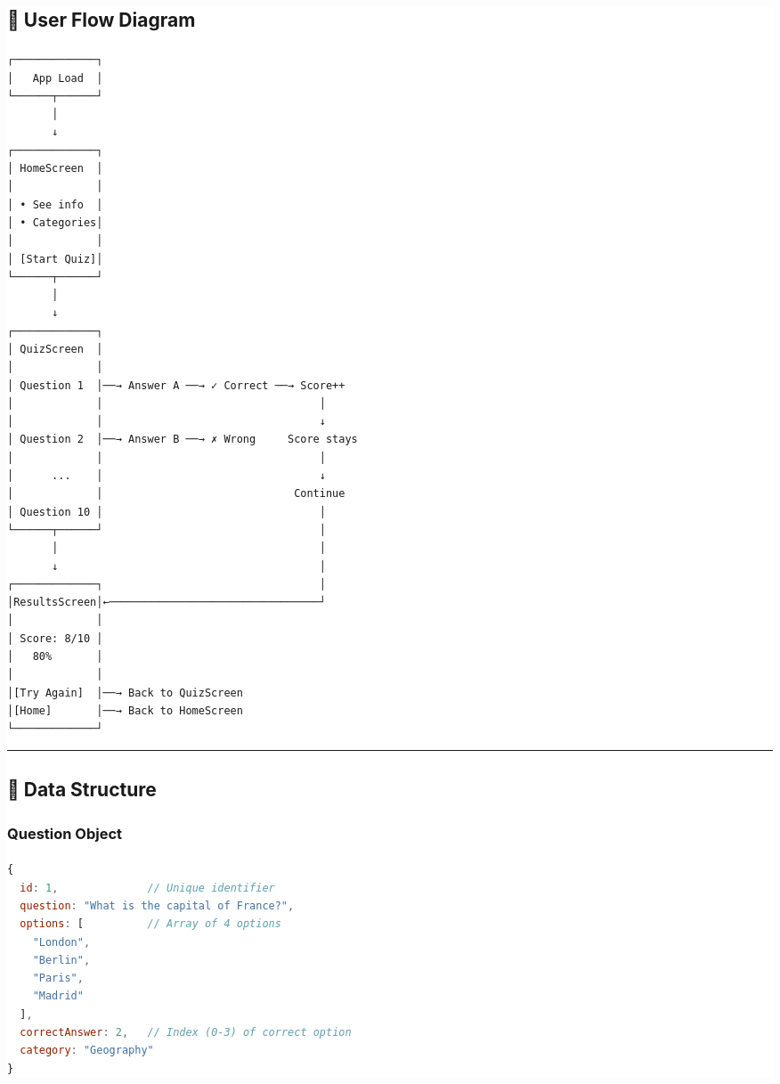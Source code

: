 
## 🎯 User Flow Diagram

```
┌─────────────┐
│   App Load  │
└──────┬──────┘
       │
       ↓
┌─────────────┐
│ HomeScreen  │
│             │
│ • See info  │
│ • Categories│
│             │
│ [Start Quiz]│
└──────┬──────┘
       │
       ↓
┌─────────────┐
│ QuizScreen  │
│             │
│ Question 1  │──→ Answer A ──→ ✓ Correct ──→ Score++
│             │                                  │
│             │                                  ↓
│ Question 2  │──→ Answer B ──→ ✗ Wrong     Score stays
│             │                                  │
│      ...    │                                  ↓
│             │                              Continue
│ Question 10 │                                  │
└──────┬──────┘                                  │
       │                                         │
       ↓                                         │
┌─────────────┐                                  │
│ResultsScreen│←─────────────────────────────────┘
│             │
│ Score: 8/10 │
│   80%       │
│             │
│[Try Again]  │──→ Back to QuizScreen
│[Home]       │──→ Back to HomeScreen
└─────────────┘
```

---

## 🔢 Data Structure

### Question Object
```javascript
{
  id: 1,              // Unique identifier
  question: "What is the capital of France?",
  options: [          // Array of 4 options
    "London",
    "Berlin", 
    "Paris",
    "Madrid"
  ],
  correctAnswer: 2,   // Index (0-3) of correct option
  category: "Geography"
}
```
